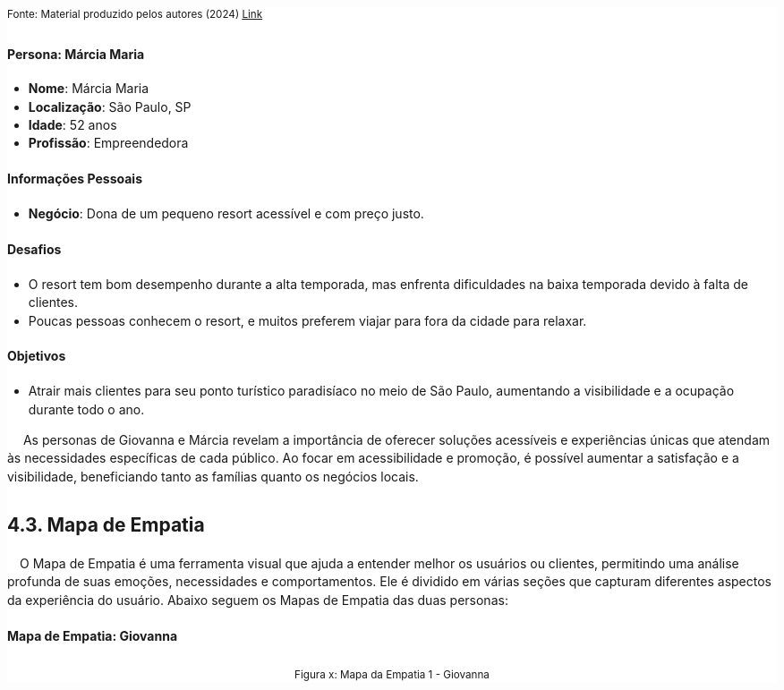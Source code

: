  <sup>Fonte: Material produzido pelos autores (2024) [Link](https://www.canva.com/design/DAGUB3N6RuM/PQkavfSjtKXHZPhIy8YNmA/edit)</sup>
 </div>

#### Persona: Márcia Maria

- **Nome**: Márcia Maria
- **Localização**: São Paulo, SP
- **Idade**: 52 anos
- **Profissão**: Empreendedora

#### Informações Pessoais
- **Negócio**: Dona de um pequeno resort acessível e com preço justo.

#### Desafios
- O resort tem bom desempenho durante a alta temporada, mas enfrenta dificuldades na baixa temporada devido à falta de clientes.
- Poucas pessoas conhecem o resort, e muitos preferem viajar para fora da cidade para relaxar.

#### Objetivos
- Atrair mais clientes para seu ponto turístico paradisíaco no meio de São Paulo, aumentando a visibilidade e a ocupação durante todo o ano.

&emsp; As personas de Giovanna e Márcia revelam a importância de oferecer soluções acessíveis e experiências únicas que atendam às necessidades específicas de cada público. Ao focar em acessibilidade e promoção, é possível aumentar a satisfação e a visibilidade, beneficiando tanto as famílias quanto os negócios locais.

## 4.3. Mapa de Empatia
&emsp;O Mapa de Empatia é uma ferramenta visual que ajuda a entender melhor os usuários ou clientes, permitindo uma análise profunda de suas emoções, necessidades e comportamentos. Ele é dividido em várias seções que capturam diferentes aspectos da experiência do usuário. Abaixo seguem os Mapas de Empatia das duas personas:

 #### Mapa de Empatia: Giovanna

<div align="center" width="100%">
 <sub>Figura x: Mapa da Empatia 1 - Giovanna</sub><br>